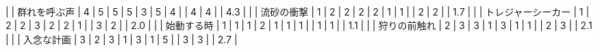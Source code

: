 |                        | 群れを呼ぶ声                   | 4      | 5      | 5          | 5        | 3     | 5        | 4   |        | 4        | 4    |     | 4.3  | 
|                        | 流砂の衝撃                     | 1      | 2      | 2          | 2        | 2     | 1        | 1   |        | 2        | 2    |     | 1.7  | 
|                        | トレジャーシーカー             | 1      | 2      | 2          | 3        | 2     | 2        | 1   |        | 3        | 2    |     | 2.0  | 
|                        | 始動する時                     | 1      | 1      | 1          | 2        | 1     | 1        | 1   |        | 1        | 1    |     | 1.1  | 
|                        | 狩りの前触れ                   | 2      | 3      | 3          | 1        | 3     | 1        | 1   |        | 2        | 3    |     | 2.1  | 
|                        | 入念な計画                     | 3      | 2      | 3          | 1        | 3     | 1        | 5   |        | 3        | 3    |     | 2.7  | 